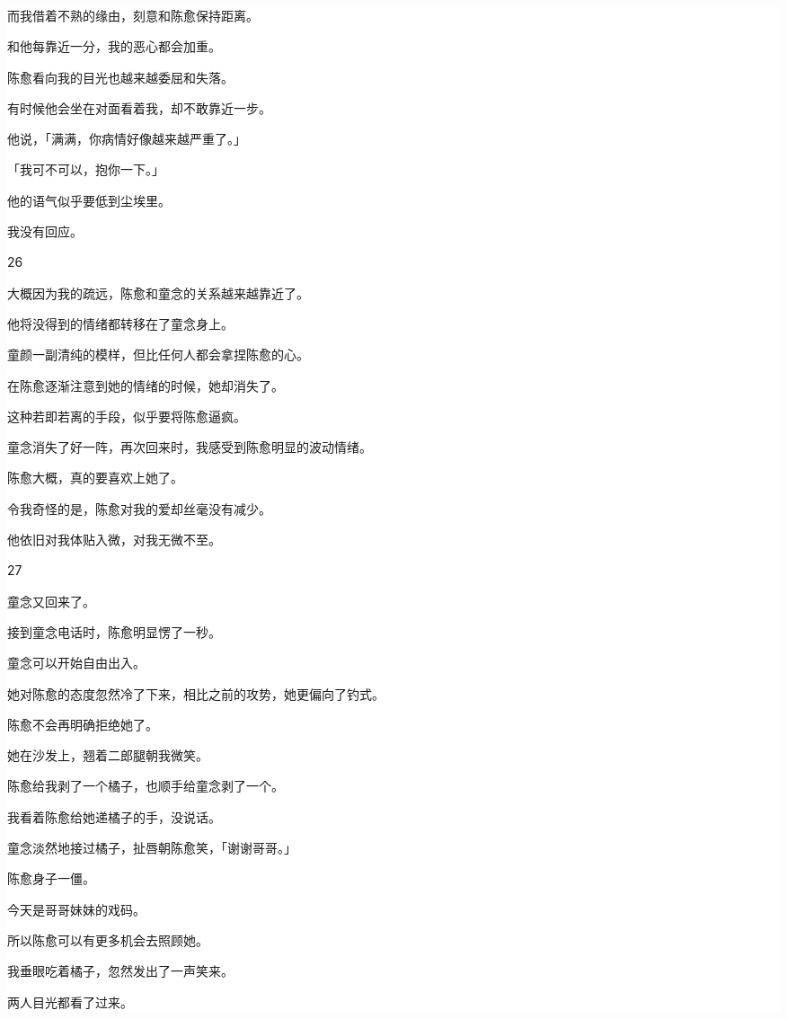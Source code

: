 而我借着不熟的缘由，刻意和陈愈保持距离。

和他每靠近一分，我的恶心都会加重。

陈愈看向我的目光也越来越委屈和失落。

有时候他会坐在对面看着我，却不敢靠近一步。

他说，「满满，你病情好像越来越严重了。」

「我可不可以，抱你一下。」

他的语气似乎要低到尘埃里。

我没有回应。

26

大概因为我的疏远，陈愈和童念的关系越来越靠近了。

他将没得到的情绪都转移在了童念身上。

童颜一副清纯的模样，但比任何人都会拿捏陈愈的心。

在陈愈逐渐注意到她的情绪的时候，她却消失了。

这种若即若离的手段，似乎要将陈愈逼疯。

童念消失了好一阵，再次回来时，我感受到陈愈明显的波动情绪。

陈愈大概，真的要喜欢上她了。

令我奇怪的是，陈愈对我的爱却丝毫没有减少。

他依旧对我体贴入微，对我无微不至。

27

童念又回来了。

接到童念电话时，陈愈明显愣了一秒。

童念可以开始自由出入。

她对陈愈的态度忽然冷了下来，相比之前的攻势，她更偏向了钓式。

陈愈不会再明确拒绝她了。

她在沙发上，翘着二郎腿朝我微笑。

陈愈给我剥了一个橘子，也顺手给童念剥了一个。

我看着陈愈给她递橘子的手，没说话。

童念淡然地接过橘子，扯唇朝陈愈笑，「谢谢哥哥。」

陈愈身子一僵。

今天是哥哥妹妹的戏码。

所以陈愈可以有更多机会去照顾她。

我垂眼吃着橘子，忽然发出了一声笑来。

两人目光都看了过来。
